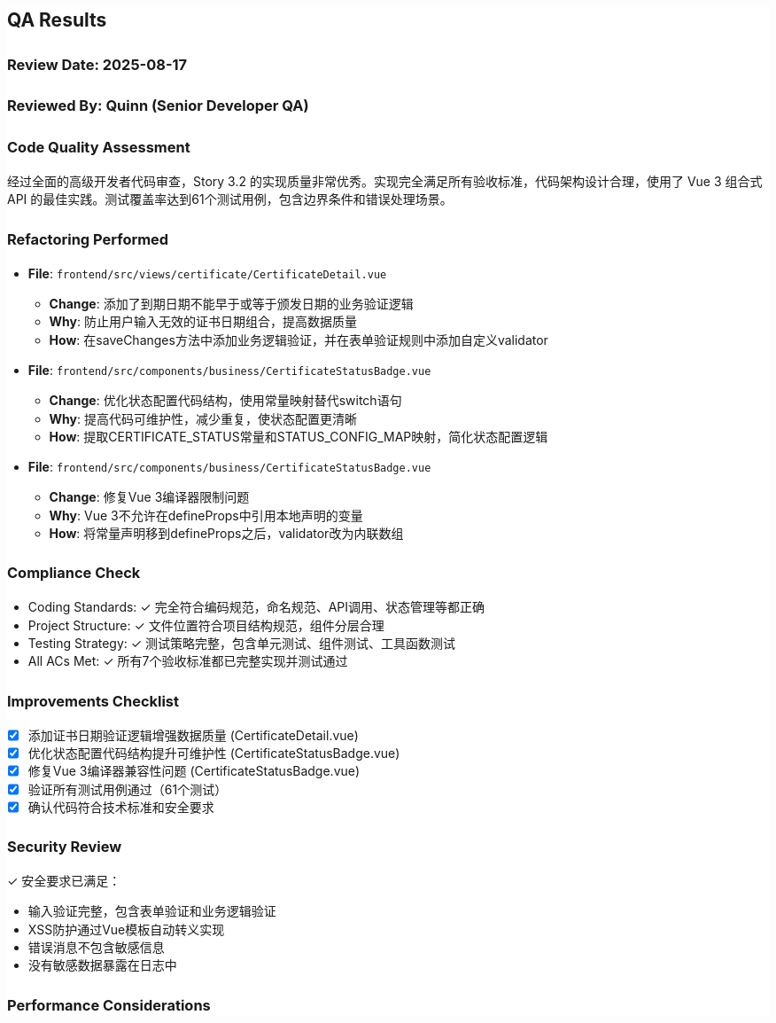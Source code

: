 ## QA Results

### Review Date: 2025-08-17

### Reviewed By: Quinn (Senior Developer QA)

### Code Quality Assessment

经过全面的高级开发者代码审查，Story 3.2 的实现质量非常优秀。实现完全满足所有验收标准，代码架构设计合理，使用了 Vue 3 组合式 API 的最佳实践。测试覆盖率达到61个测试用例，包含边界条件和错误处理场景。

### Refactoring Performed

- **File**: `frontend/src/views/certificate/CertificateDetail.vue`
  - **Change**: 添加了到期日期不能早于或等于颁发日期的业务验证逻辑
  - **Why**: 防止用户输入无效的证书日期组合，提高数据质量
  - **How**: 在saveChanges方法中添加业务逻辑验证，并在表单验证规则中添加自定义validator

- **File**: `frontend/src/components/business/CertificateStatusBadge.vue`
  - **Change**: 优化状态配置代码结构，使用常量映射替代switch语句
  - **Why**: 提高代码可维护性，减少重复，使状态配置更清晰
  - **How**: 提取CERTIFICATE_STATUS常量和STATUS_CONFIG_MAP映射，简化状态配置逻辑

- **File**: `frontend/src/components/business/CertificateStatusBadge.vue`
  - **Change**: 修复Vue 3编译器限制问题
  - **Why**: Vue 3不允许在defineProps中引用本地声明的变量
  - **How**: 将常量声明移到defineProps之后，validator改为内联数组

### Compliance Check

- Coding Standards: ✓ 完全符合编码规范，命名规范、API调用、状态管理等都正确
- Project Structure: ✓ 文件位置符合项目结构规范，组件分层合理
- Testing Strategy: ✓ 测试策略完整，包含单元测试、组件测试、工具函数测试
- All ACs Met: ✓ 所有7个验收标准都已完整实现并测试通过

### Improvements Checklist

- [x] 添加证书日期验证逻辑增强数据质量 (CertificateDetail.vue)
- [x] 优化状态配置代码结构提升可维护性 (CertificateStatusBadge.vue) 
- [x] 修复Vue 3编译器兼容性问题 (CertificateStatusBadge.vue)
- [x] 验证所有测试用例通过（61个测试）
- [x] 确认代码符合技术标准和安全要求

### Security Review

✓ 安全要求已满足：
- 输入验证完整，包含表单验证和业务逻辑验证
- XSS防护通过Vue模板自动转义实现
- 错误消息不包含敏感信息
- 没有敏感数据暴露在日志中

### Performance Considerations
